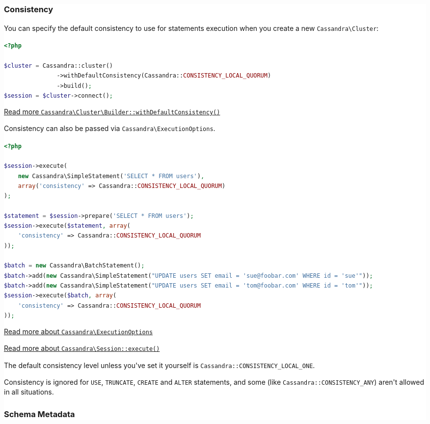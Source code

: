 ### Consistency

You can specify the default consistency to use for statements execution when you create a new `Cassandra\Cluster`:

```php
<?php

$cluster = Cassandra::cluster()
               ->withDefaultConsistency(Cassandra::CONSISTENCY_LOCAL_QUORUM)
               ->build();
$session = $cluster->connect();
```

[Read more `Cassandra\Cluster\Builder::withDefaultConsistency()`](http://datastax.github.io/php-driver/api/Cassandra/Cluster/class.Builder/#method.withDefaultConsistency)

Consistency can also be passed via `Cassandra\ExecutionOptions`.

```php
<?php

$session->execute(
    new Cassandra\SimpleStatement('SELECT * FROM users'),
    array('consistency' => Cassandra::CONSISTENCY_LOCAL_QUORUM)
);

$statement = $session->prepare('SELECT * FROM users');
$session->execute($statement, array(
    'consistency' => Cassandra::CONSISTENCY_LOCAL_QUORUM
));

$batch = new Cassandra\BatchStatement();
$batch->add(new Cassandra\SimpleStatement("UPDATE users SET email = 'sue@foobar.com' WHERE id = 'sue'"));
$batch->add(new Cassandra\SimpleStatement("UPDATE users SET email = 'tom@foobar.com' WHERE id = 'tom'"));
$session->execute($batch, array(
    'consistency' => Cassandra::CONSISTENCY_LOCAL_QUORUM
));
```

[Read more about `Cassandra\ExecutionOptions`](http://datastax.github.io/php-driver/api/Cassandra/class.ExecutionOptions/)

[Read more about `Cassandra\Session::execute()`](http://datastax.github.io/php-driver/api/Cassandra/interface.Session/#method.execute)

The default consistency level unless you've set it yourself is `Cassandra::CONSISTENCY_LOCAL_ONE`.

Consistency is ignored for `USE`, `TRUNCATE`, `CREATE` and `ALTER` statements, and some (like `Cassandra::CONSISTENCY_ANY`) aren't allowed in all situations.

### Schema Metadata
